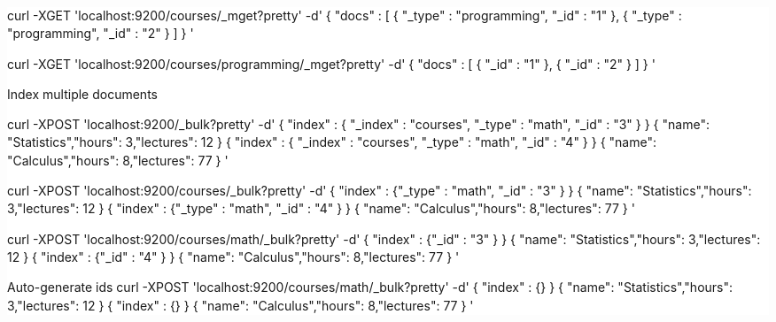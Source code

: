 curl -XGET 'localhost:9200/courses/_mget?pretty' -d'
{
    "docs" : [
        {
            "_type" : "programming",
            "_id" : "1"
        },
        {
            "_type" : "programming",
            "_id" : "2"
        }
    ]
}
'

curl -XGET 'localhost:9200/courses/programming/_mget?pretty' -d'
{
    "docs" : [
        {
            "_id" : "1"
        },
        {
            "_id" : "2"
        }
    ]
}
'

Index multiple documents

curl -XPOST 'localhost:9200/_bulk?pretty' -d'
{ "index" : { "_index" : "courses", "_type" : "math", "_id" : "3" } }
{ "name": "Statistics","hours": 3,"lectures": 12 }
{ "index" : { "_index" : "courses", "_type" : "math", "_id" : "4" } }
{ "name": "Calculus","hours": 8,"lectures": 77 }
'

curl -XPOST 'localhost:9200/courses/_bulk?pretty' -d'
{ "index" : {"_type" : "math", "_id" : "3" } }
{ "name": "Statistics","hours": 3,"lectures": 12 }
{ "index" : {"_type" : "math", "_id" : "4" } }
{ "name": "Calculus","hours": 8,"lectures": 77 }
'

curl -XPOST 'localhost:9200/courses/math/_bulk?pretty' -d'
{ "index" : {"_id" : "3" } }
{ "name": "Statistics","hours": 3,"lectures": 12 }
{ "index" : {"_id" : "4" } }
{ "name": "Calculus","hours": 8,"lectures": 77 }
'

Auto-generate ids
curl -XPOST 'localhost:9200/courses/math/_bulk?pretty' -d'
{ "index" : {} }
{ "name": "Statistics","hours": 3,"lectures": 12 }
{ "index" : {} }
{ "name": "Calculus","hours": 8,"lectures": 77 }
'

